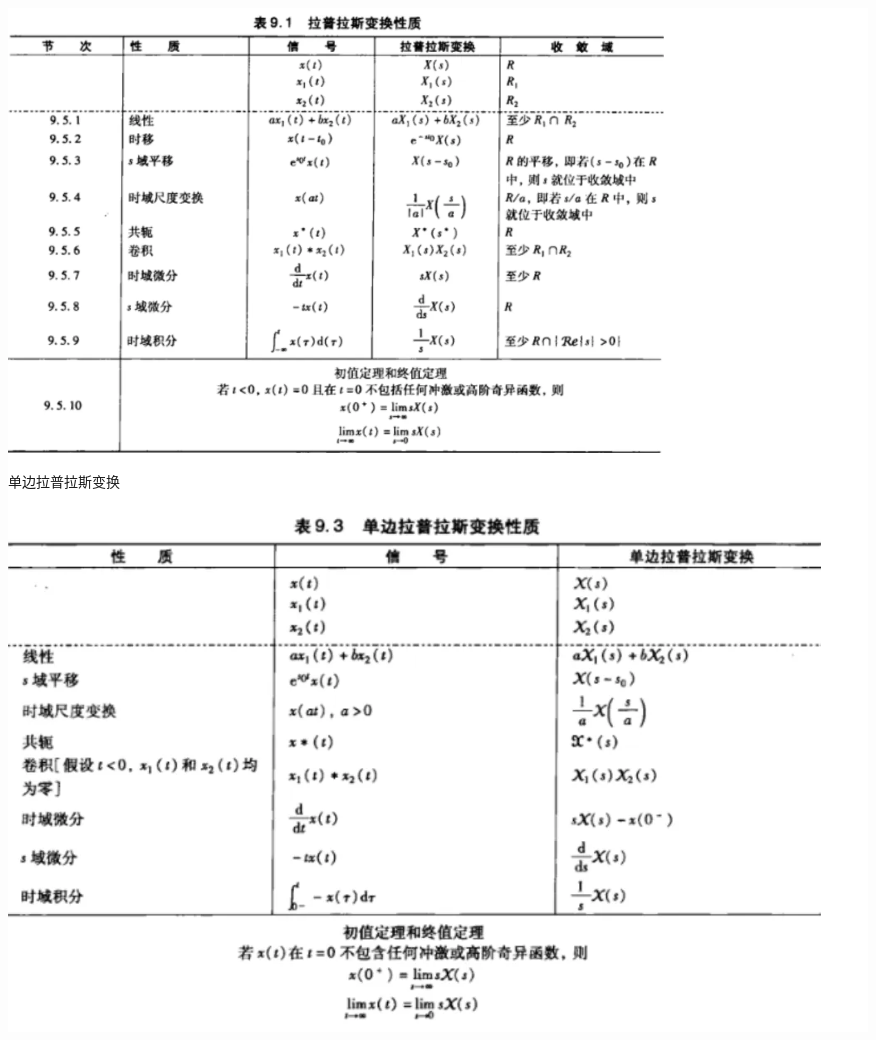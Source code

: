 ![image-20250323221359622](../assets/post-pics/image-20250323221359622.png)

单边拉普拉斯变换

![image-20250323221407664](../assets/post-pics/image-20250323221407664.png)
